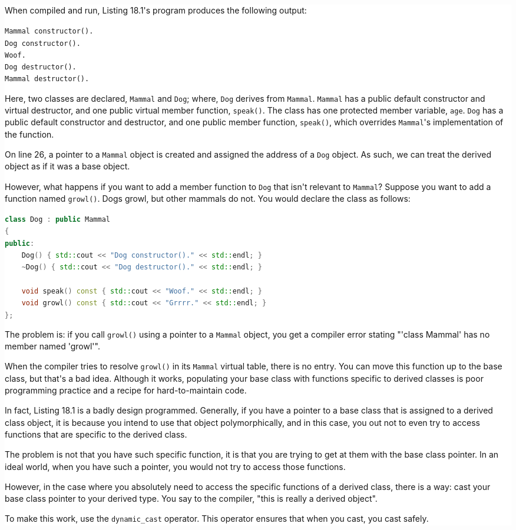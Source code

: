When compiled and run, Listing 18.1's program produces the following output:

```Console
Mammal constructor().
Dog constructor().
Woof.
Dog destructor().
Mammal destructor().
```

Here, two classes are declared, `Mammal` and `Dog`; where, `Dog` derives from `Mammal`. `Mammal` has a public default constructor and virtual destructor, and one public virtual member function, `speak()`. The class has one protected member variable, `age`. `Dog` has a public default constructor and destructor, and one public member function, `speak()`, which overrides `Mammal`'s implementation of the function.

On line 26, a pointer to a `Mammal` object is created and assigned the address of a `Dog` object. As such, we can treat the derived object as if it was a base object.

However, what happens if you want to add a member function to `Dog` that isn't relevant to `Mammal`? Suppose you want to add a function named `growl()`. Dogs growl, but other mammals do not. You would declare the class as follows:

```C++
class Dog : public Mammal
{
public:
    Dog() { std::cout << "Dog constructor()." << std::endl; }
    ~Dog() { std::cout << "Dog destructor()." << std::endl; }

    void speak() const { std::cout << "Woof." << std::endl; }
    void growl() const { std::cout << "Grrrr." << std::endl; }
};
```

The problem is: if you call `growl()` using a pointer to a `Mammal` object, you get a compiler error stating "'class Mammal' has no member named 'growl'".

When the compiler tries to resolve `growl()` in its `Mammal` virtual table, there is no entry. You can move this function up to the base class, but that's a bad idea. Although it works, populating your base class with functions specific to derived classes is poor programming practice and a recipe for hard-to-maintain code.

In fact, Listing 18.1 is a badly design programmed. Generally, if you have a pointer to a base class that is assigned to a derived class object, it is because you intend to use that object polymorphically, and in this case, you out not to even try to access functions that are specific to the derived class.

The problem is not that you have such specific function, it is that you are trying to get at them with the base class pointer. In an ideal world, when you have such a pointer, you would not try to access those functions.

However, in the case where you absolutely need to access the specific functions of a derived class, there is a way: cast your base class pointer to your derived type. You say to the compiler, "this is really a derived object". 

To make this work, use the `dynamic_cast` operator. This operator ensures that when you cast, you cast safely.
